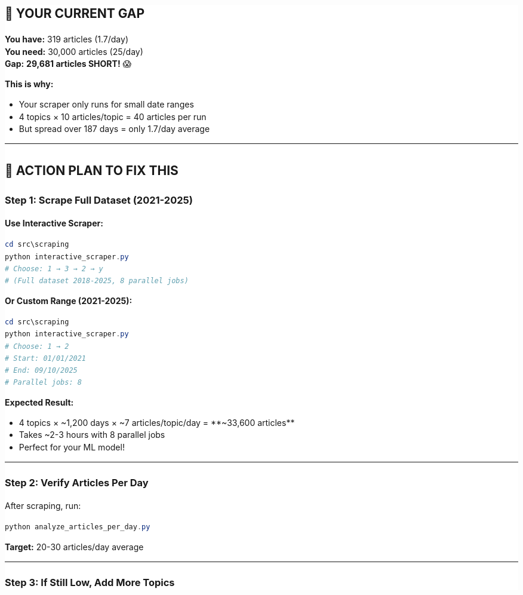 
## 🚨 **YOUR CURRENT GAP**

**You have:** 319 articles (1.7/day)  
**You need:** 30,000 articles (25/day)  
**Gap:** **29,681 articles SHORT!** 😱

**This is why:**
- Your scraper only runs for small date ranges
- 4 topics × 10 articles/topic = 40 articles per run
- But spread over 187 days = only 1.7/day average

---

## 🎯 **ACTION PLAN TO FIX THIS**

### **Step 1: Scrape Full Dataset (2021-2025)**

**Use Interactive Scraper:**
```powershell
cd src\scraping
python interactive_scraper.py
# Choose: 1 → 3 → 2 → y
# (Full dataset 2018-2025, 8 parallel jobs)
```

**Or Custom Range (2021-2025):**
```powershell
cd src\scraping
python interactive_scraper.py
# Choose: 1 → 2
# Start: 01/01/2021
# End: 09/10/2025
# Parallel jobs: 8
```

**Expected Result:**
- 4 topics × ~1,200 days × ~7 articles/topic/day = **~33,600 articles**
- Takes ~2-3 hours with 8 parallel jobs
- Perfect for your ML model!

---

### **Step 2: Verify Articles Per Day**

After scraping, run:
```powershell
python analyze_articles_per_day.py
```

**Target:** 20-30 articles/day average

---

### **Step 3: If Still Low, Add More Topics**
